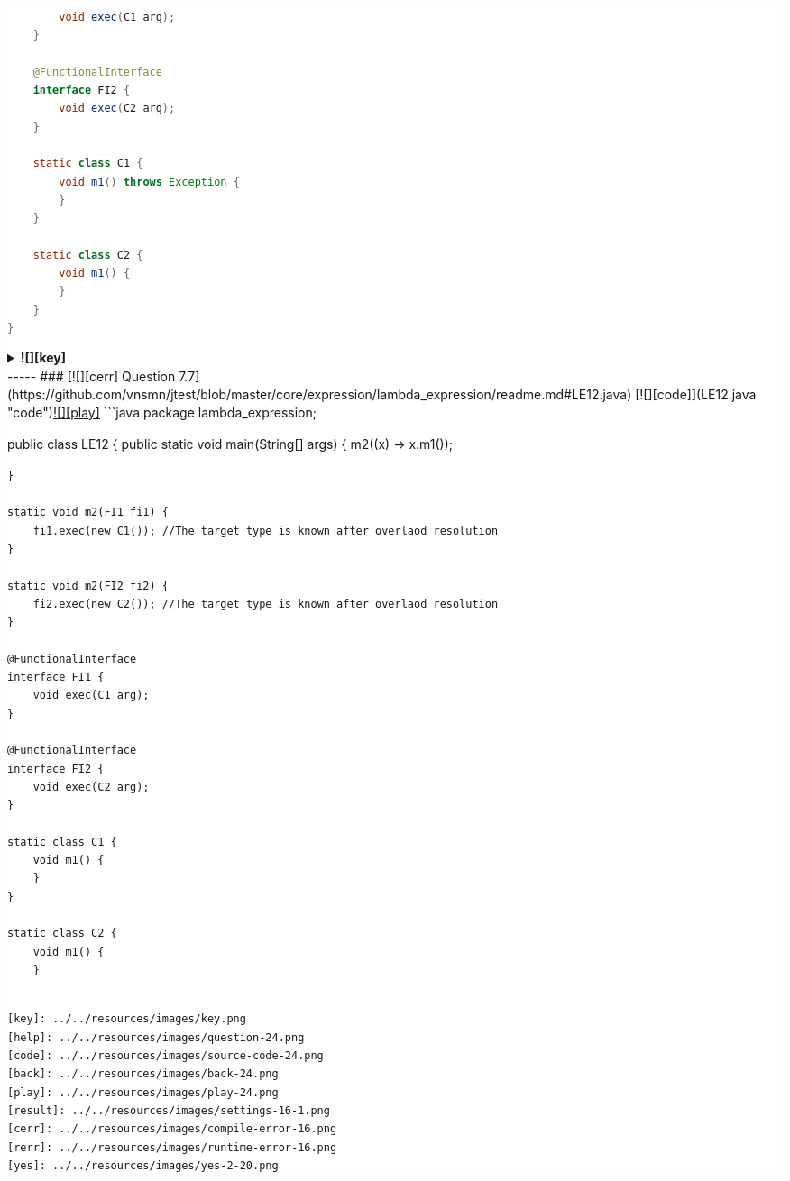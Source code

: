 ```java
        void exec(C1 arg);
    }
    
    @FunctionalInterface
    interface FI2 {
        void exec(C2 arg);
    }
    
    static class C1 {
        void m1() throws Exception {
        }
    }
    
    static class C2 {
        void m1() {
        }
    }
}

```
<details markdown="1"><summary><strong markdown="1" title="1">![][key]</strong></summary></details>
-----        
###  [![][cerr] Question 7.7](https://github.com/vnsmn/jtest/blob/master/core/expression/lambda_expression/readme.md#LE12.java)    
[![][code]](LE12.java "code")<a href="http://localhost:8080/jexecutor/editor?path=expression/lambda_expression/LE12.java" title="exec" target="_blank">![][play]</a>
```java
package lambda_expression;

public class LE12 {
    public static void main(String[] args) {
        m2((x) -> x.m1());
        
    }
    
    static void m2(FI1 fi1) {
        fi1.exec(new C1()); //The target type is known after overlaod resolution 
    }
    
    static void m2(FI2 fi2) {
        fi2.exec(new C2()); //The target type is known after overlaod resolution
    }
    
    @FunctionalInterface
    interface FI1 {
        void exec(C1 arg);
    }
    
    @FunctionalInterface
    interface FI2 {
        void exec(C2 arg);
    }
    
    static class C1 {
        void m1() {
        }
    }
    
    static class C2 {
        void m1() {
        }
```

[key]: ../../resources/images/key.png
[help]: ../../resources/images/question-24.png
[code]: ../../resources/images/source-code-24.png
[back]: ../../resources/images/back-24.png
[play]: ../../resources/images/play-24.png
[result]: ../../resources/images/settings-16-1.png
[cerr]: ../../resources/images/compile-error-16.png
[rerr]: ../../resources/images/runtime-error-16.png
[yes]: ../../resources/images/yes-2-20.png